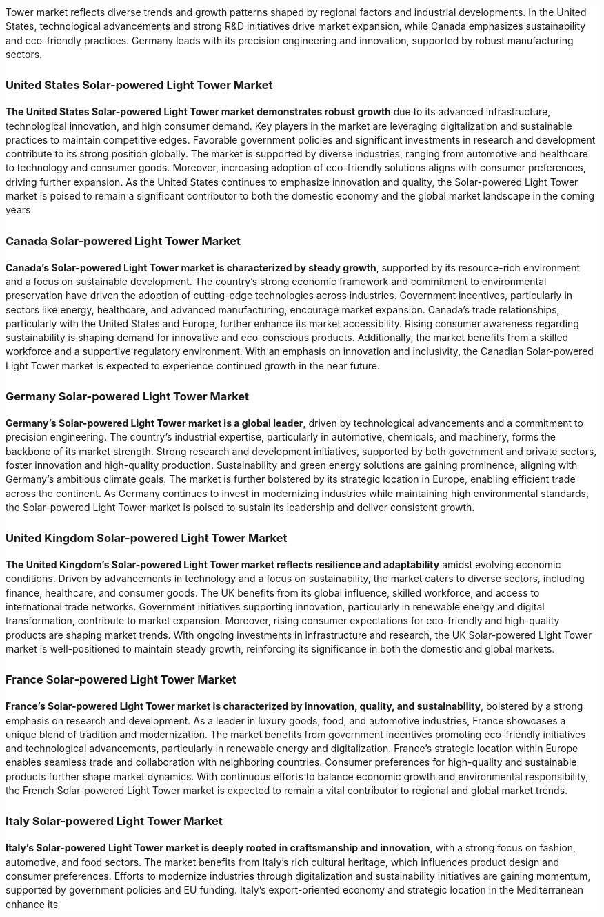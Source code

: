 Tower market reflects diverse trends and growth patterns shaped by regional factors and industrial developments. In the United States, technological advancements and strong R&amp;D initiatives drive market expansion, while Canada emphasizes sustainability and eco-friendly practices. Germany leads with its precision engineering and innovation, supported by robust manufacturing sectors.</span></em></p></blockquote><h3><strong>United States Solar-powered Light Tower Market</strong></h3><p><strong>The United States Solar-powered Light Tower market demonstrates robust growth</strong> due to its advanced infrastructure, technological innovation, and high consumer demand. Key players in the market are leveraging digitalization and sustainable practices to maintain competitive edges. Favorable government policies and significant investments in research and development contribute to its strong position globally. The market is supported by diverse industries, ranging from automotive and healthcare to technology and consumer goods. Moreover, increasing adoption of eco-friendly solutions aligns with consumer preferences, driving further expansion. As the United States continues to emphasize innovation and quality, the Solar-powered Light Tower market is poised to remain a significant contributor to both the domestic economy and the global market landscape in the coming years.</p><h3><strong>Canada Solar-powered Light Tower Market</strong></h3><p><strong>Canada&rsquo;s Solar-powered Light Tower market is characterized by steady growth</strong>, supported by its resource-rich environment and a focus on sustainable development. The country&rsquo;s strong economic framework and commitment to environmental preservation have driven the adoption of cutting-edge technologies across industries. Government incentives, particularly in sectors like energy, healthcare, and advanced manufacturing, encourage market expansion. Canada&rsquo;s trade relationships, particularly with the United States and Europe, further enhance its market accessibility. Rising consumer awareness regarding sustainability is shaping demand for innovative and eco-conscious products. Additionally, the market benefits from a skilled workforce and a supportive regulatory environment. With an emphasis on innovation and inclusivity, the Canadian Solar-powered Light Tower market is expected to experience continued growth in the near future.</p><h3><strong>Germany Solar-powered Light Tower Market</strong></h3><p><strong>Germany&rsquo;s Solar-powered Light Tower market is a global leader</strong>, driven by technological advancements and a commitment to precision engineering. The country&rsquo;s industrial expertise, particularly in automotive, chemicals, and machinery, forms the backbone of its market strength. Strong research and development initiatives, supported by both government and private sectors, foster innovation and high-quality production. Sustainability and green energy solutions are gaining prominence, aligning with Germany&rsquo;s ambitious climate goals. The market is further bolstered by its strategic location in Europe, enabling efficient trade across the continent. As Germany continues to invest in modernizing industries while maintaining high environmental standards, the Solar-powered Light Tower market is poised to sustain its leadership and deliver consistent growth.</p><h3><strong>United Kingdom Solar-powered Light Tower Market</strong></h3><p><strong>The United Kingdom&rsquo;s Solar-powered Light Tower market reflects resilience and adaptability</strong> amidst evolving economic conditions. Driven by advancements in technology and a focus on sustainability, the market caters to diverse sectors, including finance, healthcare, and consumer goods. The UK benefits from its global influence, skilled workforce, and access to international trade networks. Government initiatives supporting innovation, particularly in renewable energy and digital transformation, contribute to market expansion. Moreover, rising consumer expectations for eco-friendly and high-quality products are shaping market trends. With ongoing investments in infrastructure and research, the UK Solar-powered Light Tower market is well-positioned to maintain steady growth, reinforcing its significance in both the domestic and global markets.</p><h3><strong>France Solar-powered Light Tower Market</strong></h3><p><strong>France&rsquo;s Solar-powered Light Tower market is characterized by innovation, quality, and sustainability</strong>, bolstered by a strong emphasis on research and development. As a leader in luxury goods, food, and automotive industries, France showcases a unique blend of tradition and modernization. The market benefits from government incentives promoting eco-friendly initiatives and technological advancements, particularly in renewable energy and digitalization. France&rsquo;s strategic location within Europe enables seamless trade and collaboration with neighboring countries. Consumer preferences for high-quality and sustainable products further shape market dynamics. With continuous efforts to balance economic growth and environmental responsibility, the French Solar-powered Light Tower market is expected to remain a vital contributor to regional and global market trends.</p><h3><strong>Italy Solar-powered Light Tower Market</strong></h3><p><strong>Italy&rsquo;s Solar-powered Light Tower market is deeply rooted in craftsmanship and innovation</strong>, with a strong focus on fashion, automotive, and food sectors. The market benefits from Italy&rsquo;s rich cultural heritage, which influences product design and consumer preferences. Efforts to modernize industries through digitalization and sustainability initiatives are gaining momentum, supported by government policies and EU funding. Italy&rsquo;s export-oriented economy and strategic location in the Mediterranean enhance its
